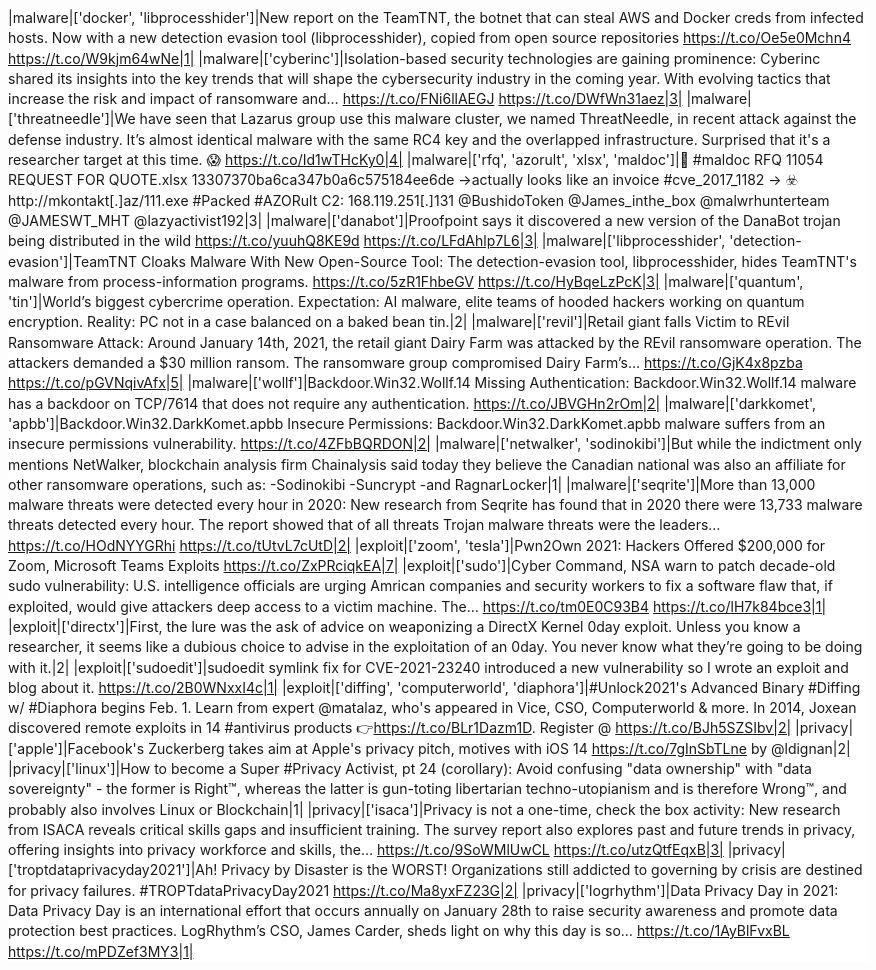 |malware|['docker', 'libprocesshider']|New report on the TeamTNT, the botnet that can steal AWS and Docker creds from infected hosts. Now with a new detection evasion tool (libprocesshider), copied from open source repositories  https://t.co/Oe5e0Mchn4 https://t.co/W9kjm64wNe|1|
|malware|['cyberinc']|Isolation-based security technologies are gaining prominence: Cyberinc shared its insights into the key trends that will shape the cybersecurity industry in the coming year. With evolving tactics that increase the risk and impact of ransomware and… https://t.co/FNi6llAEGJ https://t.co/DWfWn31aez|3|
|malware|['threatneedle']|We have seen that Lazarus group use this malware cluster, we named ThreatNeedle, in recent attack against the defense industry. It’s almost identical malware with the same RC4 key and the overlapped infrastructure. Surprised that it's a researcher target at this time. 😱 https://t.co/Id1wTHcKy0|4|
|malware|['rfq', 'azorult', 'xlsx', 'maldoc']|📄 #maldoc RFQ 11054 REQUEST FOR QUOTE.xlsx 13307370ba6ca347b0a6c575184ee6de -&gt;actually looks like an invoice #cve_2017_1182 -&gt; ☣️ http://mkontakt[.]az/111.exe #Packed #AZORult   C2: 168.119.251[.]131  @BushidoToken @James_inthe_box @malwrhunterteam @JAMESWT_MHT @lazyactivist192|3|
|malware|['danabot']|Proofpoint says it discovered a new version of the DanaBot trojan being distributed in the wild  https://t.co/yuuhQ8KE9d https://t.co/LFdAhlp7L6|3|
|malware|['libprocesshider', 'detection-evasion']|TeamTNT Cloaks Malware With New Open-Source Tool: The detection-evasion tool, libprocesshider, hides TeamTNT's malware from process-information programs. https://t.co/5zR1FhbeGV https://t.co/HyBqeLzPcK|3|
|malware|['quantum', 'tin']|World’s biggest cybercrime operation.   Expectation: AI malware, elite teams of hooded hackers working on quantum encryption.   Reality: PC not in a case balanced on a baked bean tin.|2|
|malware|['revil']|Retail giant falls Victim to REvil Ransomware Attack: Around January 14th, 2021, the retail giant Dairy Farm was attacked by the REvil ransomware operation. The attackers demanded a $30 million ransom. The ransomware group compromised Dairy Farm’s… https://t.co/GjK4x8pzba https://t.co/pGVNqivAfx|5|
|malware|['wollf']|Backdoor.Win32.Wollf.14 Missing Authentication: Backdoor.Win32.Wollf.14 malware has a backdoor on TCP/7614 that does not require any authentication. https://t.co/JBVGHn2rOm|2|
|malware|['darkkomet', 'apbb']|Backdoor.Win32.DarkKomet.apbb Insecure Permissions: Backdoor.Win32.DarkKomet.apbb malware suffers from an insecure permissions vulnerability. https://t.co/4ZFbBQRDON|2|
|malware|['netwalker', 'sodinokibi']|But while the indictment only mentions NetWalker, blockchain analysis firm Chainalysis said today they believe the Canadian national was also an affiliate for other ransomware operations, such as: -Sodinokibi -Suncrypt -and RagnarLocker|1|
|malware|['seqrite']|More than 13,000 malware threats were detected every hour in 2020: New research from Seqrite has found that in 2020 there were 13,733 malware threats detected every hour. The report showed that of all threats Trojan malware threats were the leaders… https://t.co/HOdNYYGRhi https://t.co/tUtvL7cUtD|2|
|exploit|['zoom', 'tesla']|Pwn2Own 2021: Hackers Offered $200,000 for Zoom, Microsoft Teams Exploits https://t.co/ZxPRciqkEA|7|
|exploit|['sudo']|Cyber Command, NSA warn to patch decade-old sudo vulnerability: U.S. intelligence officials are urging Amrican companies and security workers to fix a software flaw that, if exploited, would give attackers deep access to a victim machine. The… https://t.co/tm0E0C93B4 https://t.co/lH7k84bce3|1|
|exploit|['directx']|First, the lure was the ask of advice on weaponizing a DirectX Kernel 0day exploit.  Unless you know a researcher, it seems like a dubious choice to advise in the exploitation of an 0day. You never know what they’re going to be doing with it.|2|
|exploit|['sudoedit']|sudoedit symlink fix for CVE-2021-23240 introduced a new vulnerability so I wrote an exploit and blog about it. https://t.co/2B0WNxxI4c|1|
|exploit|['diffing', 'computerworld', 'diaphora']|#Unlock2021's Advanced Binary #Diffing w/ #Diaphora begins Feb. 1. Learn from expert @matalaz, who's appeared in Vice, CSO, Computerworld &amp; more. In 2014, Joxean discovered remote exploits in 14 #antivirus products 👉https://t.co/BLr1Dazm1D.   Register @ https://t.co/BJh5SZSIbv|2|
|privacy|['apple']|Facebook's Zuckerberg takes aim at Apple's privacy pitch, motives with iOS 14 https://t.co/7gInSbTLne by @ldignan|2|
|privacy|['linux']|How to become a Super #Privacy Activist, pt 24 (corollary):  Avoid confusing "data ownership" with "data sovereignty" - the former is Right™, whereas the latter is gun-toting libertarian techno-utopianism and is therefore Wrong™, and probably also involves Linux or Blockchain|1|
|privacy|['isaca']|Privacy is not a one-time, check the box activity: New research from ISACA reveals critical skills gaps and insufficient training. The survey report also explores past and future trends in privacy, offering insights into privacy workforce and skills, the… https://t.co/9SoWMlUwCL https://t.co/utzQtfEqxB|3|
|privacy|['troptdataprivacyday2021']|Ah! Privacy by Disaster is the WORST!   Organizations still addicted to governing by crisis are destined for privacy failures. #TROPTdataPrivacyDay2021 https://t.co/Ma8yxFZ23G|2|
|privacy|['logrhythm']|Data Privacy Day in 2021: Data Privacy Day is an international effort that occurs annually on January 28th to raise security awareness and promote data protection best practices. LogRhythm’s CSO, James Carder, sheds light on why this day is so… https://t.co/1AyBlFvxBL https://t.co/mPDZef3MY3|1|